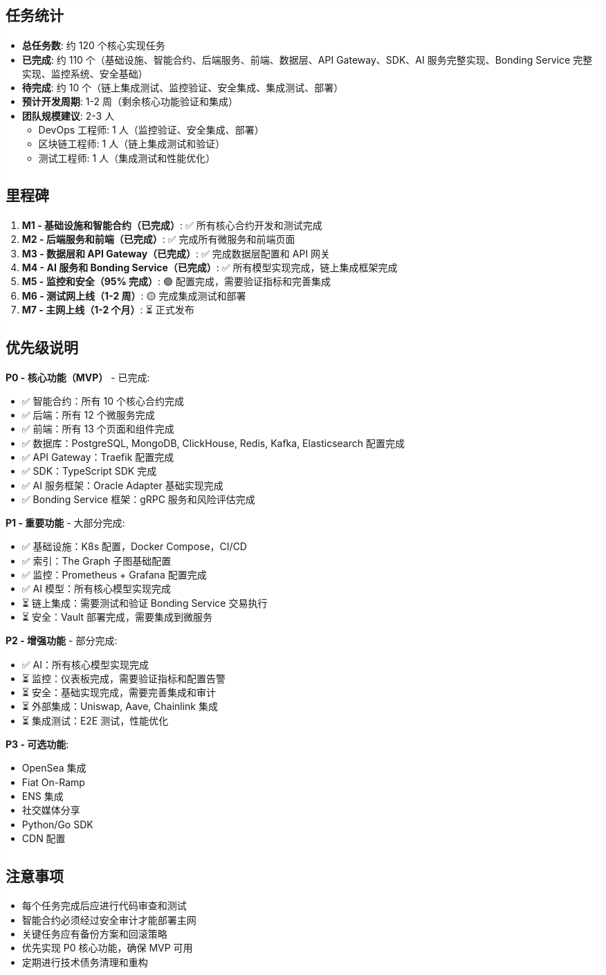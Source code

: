 ## 任务统计

- **总任务数**: 约 120 个核心实现任务
- **已完成**: 约 110 个（基础设施、智能合约、后端服务、前端、数据层、API Gateway、SDK、AI 服务完整实现、Bonding Service 完整实现、监控系统、安全基础）
- **待完成**: 约 10 个（链上集成测试、监控验证、安全集成、集成测试、部署）
- **预计开发周期**: 1-2 周（剩余核心功能验证和集成）
- **团队规模建议**: 2-3 人
  - DevOps 工程师: 1 人（监控验证、安全集成、部署）
  - 区块链工程师: 1 人（链上集成测试和验证）
  - 测试工程师: 1 人（集成测试和性能优化）

## 里程碑

1. **M1 - 基础设施和智能合约（已完成）**: ✅ 所有核心合约开发和测试完成
2. **M2 - 后端服务和前端（已完成）**: ✅ 完成所有微服务和前端页面
3. **M3 - 数据层和 API Gateway（已完成）**: ✅ 完成数据层配置和 API 网关
4. **M4 - AI 服务和 Bonding Service（已完成）**: ✅ 所有模型实现完成，链上集成框架完成
5. **M5 - 监控和安全（95% 完成）**: 🟢 配置完成，需要验证指标和完善集成
6. **M6 - 测试网上线（1-2 周）**: 🟡 完成集成测试和部署
7. **M7 - 主网上线（1-2 个月）**: ⏳ 正式发布

## 优先级说明

**P0 - 核心功能（MVP）** - 已完成:
- ✅ 智能合约：所有 10 个核心合约完成
- ✅ 后端：所有 12 个微服务完成
- ✅ 前端：所有 13 个页面和组件完成
- ✅ 数据库：PostgreSQL, MongoDB, ClickHouse, Redis, Kafka, Elasticsearch 配置完成
- ✅ API Gateway：Traefik 配置完成
- ✅ SDK：TypeScript SDK 完成
- ✅ AI 服务框架：Oracle Adapter 基础实现完成
- ✅ Bonding Service 框架：gRPC 服务和风险评估完成

**P1 - 重要功能** - 大部分完成:
- ✅ 基础设施：K8s 配置，Docker Compose，CI/CD
- ✅ 索引：The Graph 子图基础配置
- ✅ 监控：Prometheus + Grafana 配置完成
- ✅ AI 模型：所有核心模型实现完成
- ⏳ 链上集成：需要测试和验证 Bonding Service 交易执行
- ⏳ 安全：Vault 部署完成，需要集成到微服务

**P2 - 增强功能** - 部分完成:
- ✅ AI：所有核心模型实现完成
- ⏳ 监控：仪表板完成，需要验证指标和配置告警
- ⏳ 安全：基础实现完成，需要完善集成和审计
- ⏳ 外部集成：Uniswap, Aave, Chainlink 集成
- ⏳ 集成测试：E2E 测试，性能优化

**P3 - 可选功能**:
- OpenSea 集成
- Fiat On-Ramp
- ENS 集成
- 社交媒体分享
- Python/Go SDK
- CDN 配置

## 注意事项

- 每个任务完成后应进行代码审查和测试
- 智能合约必须经过安全审计才能部署主网
- 关键任务应有备份方案和回滚策略
- 优先实现 P0 核心功能，确保 MVP 可用
- 定期进行技术债务清理和重构
